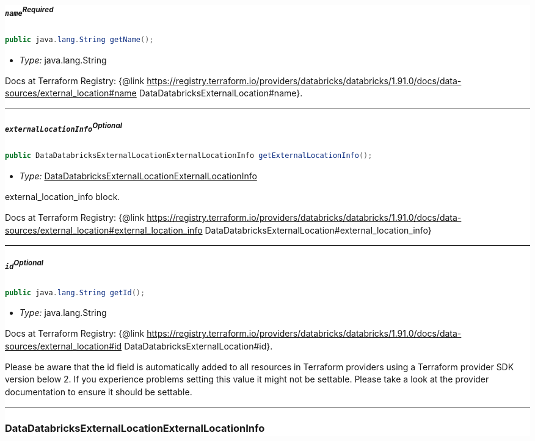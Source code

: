 ##### `name`<sup>Required</sup> <a name="name" id="@cdktf/provider-databricks.dataDatabricksExternalLocation.DataDatabricksExternalLocationConfig.property.name"></a>

```java
public java.lang.String getName();
```

- *Type:* java.lang.String

Docs at Terraform Registry: {@link https://registry.terraform.io/providers/databricks/databricks/1.91.0/docs/data-sources/external_location#name DataDatabricksExternalLocation#name}.

---

##### `externalLocationInfo`<sup>Optional</sup> <a name="externalLocationInfo" id="@cdktf/provider-databricks.dataDatabricksExternalLocation.DataDatabricksExternalLocationConfig.property.externalLocationInfo"></a>

```java
public DataDatabricksExternalLocationExternalLocationInfo getExternalLocationInfo();
```

- *Type:* <a href="#@cdktf/provider-databricks.dataDatabricksExternalLocation.DataDatabricksExternalLocationExternalLocationInfo">DataDatabricksExternalLocationExternalLocationInfo</a>

external_location_info block.

Docs at Terraform Registry: {@link https://registry.terraform.io/providers/databricks/databricks/1.91.0/docs/data-sources/external_location#external_location_info DataDatabricksExternalLocation#external_location_info}

---

##### `id`<sup>Optional</sup> <a name="id" id="@cdktf/provider-databricks.dataDatabricksExternalLocation.DataDatabricksExternalLocationConfig.property.id"></a>

```java
public java.lang.String getId();
```

- *Type:* java.lang.String

Docs at Terraform Registry: {@link https://registry.terraform.io/providers/databricks/databricks/1.91.0/docs/data-sources/external_location#id DataDatabricksExternalLocation#id}.

Please be aware that the id field is automatically added to all resources in Terraform providers using a Terraform provider SDK version below 2.
If you experience problems setting this value it might not be settable. Please take a look at the provider documentation to ensure it should be settable.

---

### DataDatabricksExternalLocationExternalLocationInfo <a name="DataDatabricksExternalLocationExternalLocationInfo" id="@cdktf/provider-databricks.dataDatabricksExternalLocation.DataDatabricksExternalLocationExternalLocationInfo"></a>
